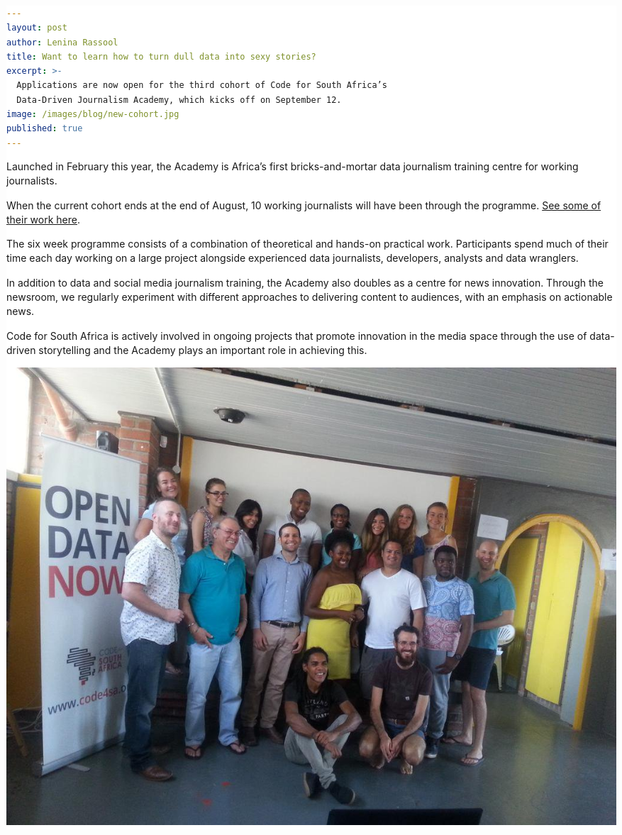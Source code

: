```yaml
---
layout: post
author: Lenina Rassool
title: Want to learn how to turn dull data into sexy stories?
excerpt: >-
  Applications are now open for the third cohort of Code for South Africa’s
  Data-Driven Journalism Academy, which kicks off on September 12.
image: /images/blog/new-cohort.jpg
published: true
---
```


Launched in February this year, the Academy is Africa’s first bricks-and-mortar data journalism training centre for working journalists.

When the current cohort ends at the end of August, 10 working journalists will have been through the programme. [See some of their work here](http://academy.code4sa.org/).

The six week programme consists of a combination of theoretical and hands-on practical work. Participants spend much of their time each day working on a large project alongside experienced data journalists, developers, analysts and data wranglers.

In addition to data and social media journalism training, the Academy also doubles as a  centre for news innovation. Through the newsroom, we regularly experiment with different approaches to delivering content to audiences, with an emphasis on actionable news.

Code for South Africa is actively involved in ongoing projects that promote innovation in the media space through the use of data-driven storytelling and the Academy plays an important role in achieving this.

<img src="/images/blog/cohort.jpg" style="width:100%">
